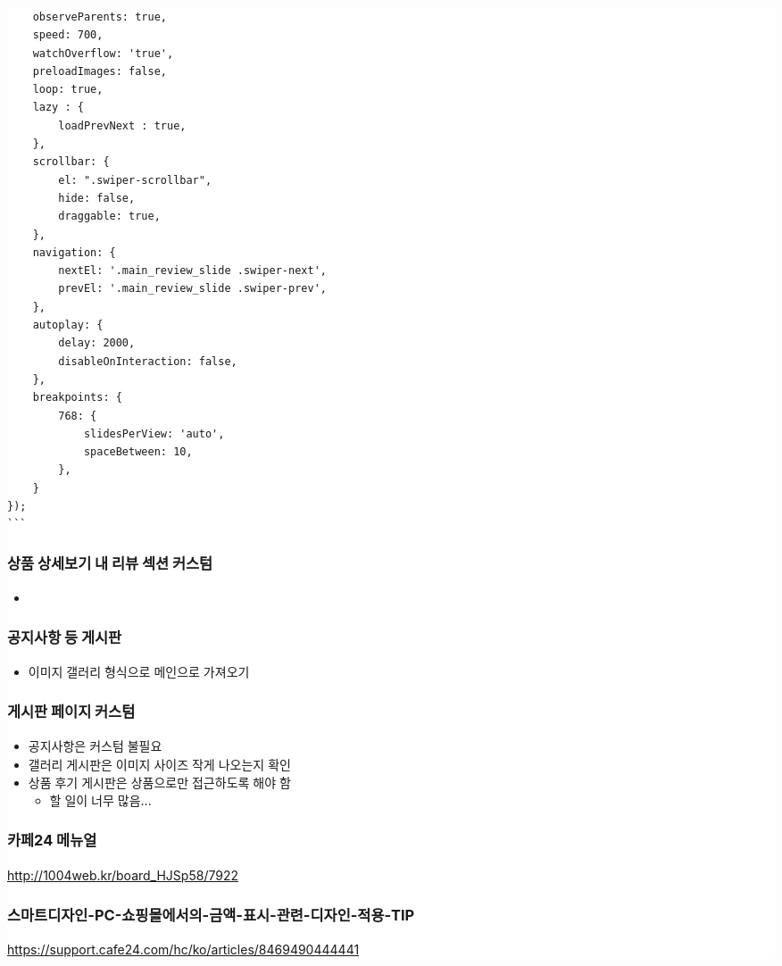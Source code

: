 		observeParents: true,
		speed: 700,
		watchOverflow: 'true',
		preloadImages: false,
        loop: true,
		lazy : {
			loadPrevNext : true,
		},
		scrollbar: {
			el: ".swiper-scrollbar",
			hide: false,
			draggable: true,
		},
		navigation: {
			nextEl: '.main_review_slide .swiper-next',
			prevEl: '.main_review_slide .swiper-prev',
		},
		autoplay: {
			delay: 2000,
			disableOnInteraction: false,
		},
		breakpoints: {
			768: {
				slidesPerView: 'auto',
				spaceBetween: 10,
			},
		}
	});
    ```

### 상품 상세보기 내 리뷰 섹션 커스텀
- 

### 공지사항 등 게시판
- 이미지 갤러리 형식으로 메인으로 가져오기

### 게시판 페이지 커스텀
- 공지사항은 커스텀 불필요
- 갤러리 게시판은 이미지 사이즈 작게 나오는지 확인
- 상품 후기 게시판은 상품으로만 접근하도록 해야 함
    - 할 일이 너무 많음...



### 카페24 메뉴얼
http://1004web.kr/board_HJSp58/7922

### 스마트디자인-PC-쇼핑몰에서의-금액-표시-관련-디자인-적용-TIP
https://support.cafe24.com/hc/ko/articles/8469490444441
